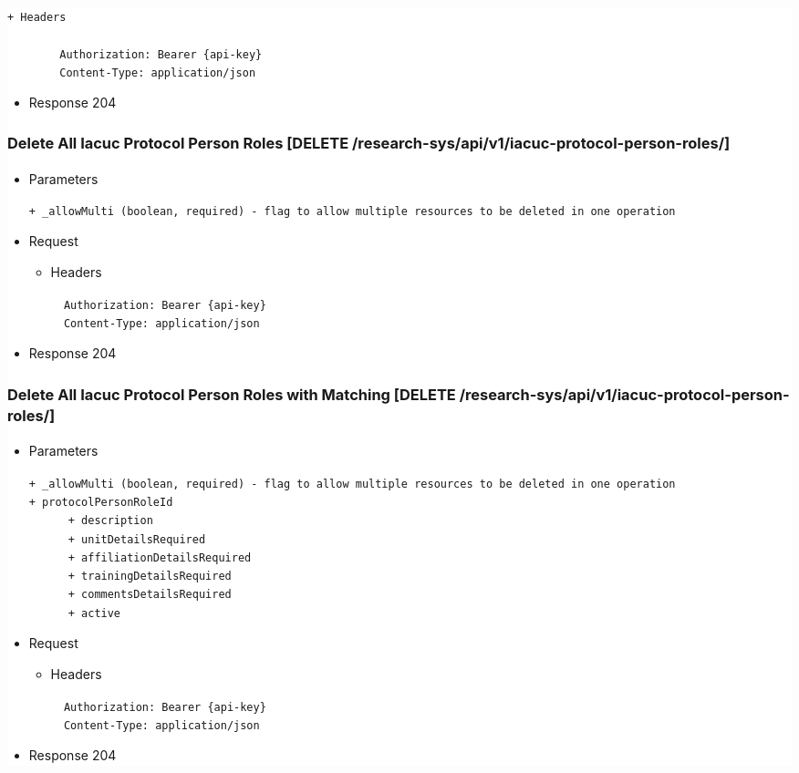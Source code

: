     + Headers

            Authorization: Bearer {api-key}
            Content-Type: application/json

+ Response 204

### Delete All Iacuc Protocol Person Roles [DELETE /research-sys/api/v1/iacuc-protocol-person-roles/]

+ Parameters

      + _allowMulti (boolean, required) - flag to allow multiple resources to be deleted in one operation

+ Request

    + Headers

            Authorization: Bearer {api-key}
            Content-Type: application/json

+ Response 204

### Delete All Iacuc Protocol Person Roles with Matching [DELETE /research-sys/api/v1/iacuc-protocol-person-roles/]

+ Parameters

      + _allowMulti (boolean, required) - flag to allow multiple resources to be deleted in one operation
      + protocolPersonRoleId
            + description
            + unitDetailsRequired
            + affiliationDetailsRequired
            + trainingDetailsRequired
            + commentsDetailsRequired
            + active

      
+ Request

    + Headers

            Authorization: Bearer {api-key}
            Content-Type: application/json

+ Response 204

